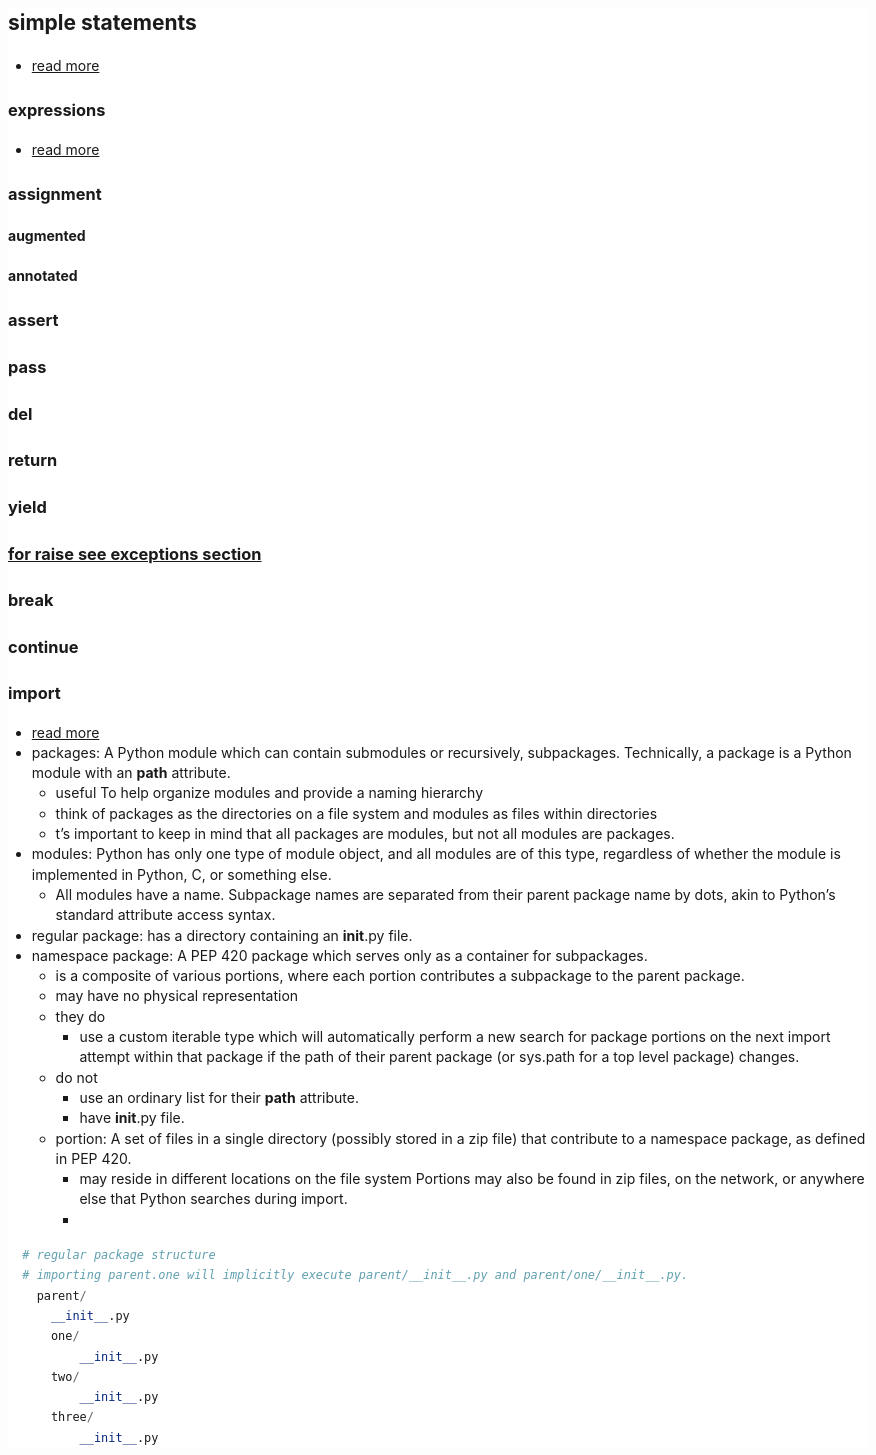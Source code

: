 ## simple statements
  - [read more](https://docs.python.org/3.6/reference/simple_stmts.html)
### expressions
  - [read more](https://docs.python.org/3.6/reference/expressions.html)
### assignment
#### augmented
#### annotated
### assert
### pass
### del
### return
### yield
### [for raise see exceptions section](#exceptions)
### break
### continue
### import
  - [read more](https://docs.python.org/3.6/reference/import.html)
  - packages: A Python module which can contain submodules or recursively, subpackages. Technically, a package is a Python module with an __path__ attribute.
    - useful To help organize modules and provide a naming hierarchy
    - think of packages as the directories on a file system and modules as files within directories
    - t’s important to keep in mind that all packages are modules, but not all modules are packages.
  - modules: Python has only one type of module object, and all modules are of this type, regardless of whether the module is implemented in Python, C, or something else.
    - All modules have a name. Subpackage names are separated from their parent package name by dots, akin to Python’s standard attribute access syntax.
  - regular package: has a directory containing an __init__.py file.
  - namespace package: A PEP 420 package which serves only as a container for subpackages.
    - is a composite of various portions, where each portion contributes a subpackage to the parent package.
    - may have no physical representation
    - they do
      - use a custom iterable type which will automatically perform a new search for package portions on the next import attempt within that package if the path of their parent package (or sys.path for a top level package) changes.
    - do not
      - use an ordinary list for their __path__ attribute.
      - have __init__.py file.
    - portion: A set of files in a single directory (possibly stored in a zip file) that contribute to a namespace package, as defined in PEP 420.
      - may reside in different locations on the file system Portions may also be found in zip files, on the network, or anywhere else that Python searches during import.
      -
  ```py
    # regular package structure
    # importing parent.one will implicitly execute parent/__init__.py and parent/one/__init__.py.
      parent/
        __init__.py
        one/
            __init__.py
        two/
            __init__.py
        three/
            __init__.py
  ```